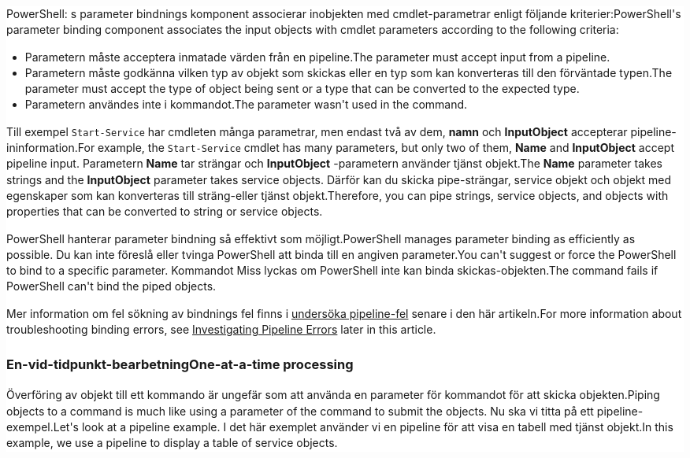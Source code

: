 <span data-ttu-id="18d56-162">PowerShell: s parameter bindnings komponent associerar inobjekten med cmdlet-parametrar enligt följande kriterier:</span><span class="sxs-lookup"><span data-stu-id="18d56-162">PowerShell's parameter binding component associates the input objects with cmdlet parameters according to the following criteria:</span></span>

- <span data-ttu-id="18d56-163">Parametern måste acceptera inmatade värden från en pipeline.</span><span class="sxs-lookup"><span data-stu-id="18d56-163">The parameter must accept input from a pipeline.</span></span>
- <span data-ttu-id="18d56-164">Parametern måste godkänna vilken typ av objekt som skickas eller en typ som kan konverteras till den förväntade typen.</span><span class="sxs-lookup"><span data-stu-id="18d56-164">The parameter must accept the type of object being sent or a type that can be converted to the expected type.</span></span>
- <span data-ttu-id="18d56-165">Parametern användes inte i kommandot.</span><span class="sxs-lookup"><span data-stu-id="18d56-165">The parameter wasn't used in the command.</span></span>

<span data-ttu-id="18d56-166">Till exempel `Start-Service` har cmdleten många parametrar, men endast två av dem, **namn** och **InputObject** accepterar pipeline-ininformation.</span><span class="sxs-lookup"><span data-stu-id="18d56-166">For example, the `Start-Service` cmdlet has many parameters, but only two of them, **Name** and **InputObject** accept pipeline input.</span></span> <span data-ttu-id="18d56-167">Parametern **Name** tar strängar och **InputObject** -parametern använder tjänst objekt.</span><span class="sxs-lookup"><span data-stu-id="18d56-167">The **Name** parameter takes strings and the **InputObject** parameter takes service objects.</span></span> <span data-ttu-id="18d56-168">Därför kan du skicka pipe-strängar, service objekt och objekt med egenskaper som kan konverteras till sträng-eller tjänst objekt.</span><span class="sxs-lookup"><span data-stu-id="18d56-168">Therefore, you can pipe strings, service objects, and objects with properties that can be converted to string or service objects.</span></span>

<span data-ttu-id="18d56-169">PowerShell hanterar parameter bindning så effektivt som möjligt.</span><span class="sxs-lookup"><span data-stu-id="18d56-169">PowerShell manages parameter binding as efficiently as possible.</span></span> <span data-ttu-id="18d56-170">Du kan inte föreslå eller tvinga PowerShell att binda till en angiven parameter.</span><span class="sxs-lookup"><span data-stu-id="18d56-170">You can't suggest or force the PowerShell to bind to a specific parameter.</span></span> <span data-ttu-id="18d56-171">Kommandot Miss lyckas om PowerShell inte kan binda skickas-objekten.</span><span class="sxs-lookup"><span data-stu-id="18d56-171">The command fails if PowerShell can't bind the piped objects.</span></span>

<span data-ttu-id="18d56-172">Mer information om fel sökning av bindnings fel finns i [undersöka pipeline-fel](#investigating-pipeline-errors) senare i den här artikeln.</span><span class="sxs-lookup"><span data-stu-id="18d56-172">For more information about troubleshooting binding errors, see [Investigating Pipeline Errors](#investigating-pipeline-errors) later in this article.</span></span>

### <a name="one-at-a-time-processing"></a><span data-ttu-id="18d56-173">En-vid-tidpunkt-bearbetning</span><span class="sxs-lookup"><span data-stu-id="18d56-173">One-at-a-time processing</span></span>

<span data-ttu-id="18d56-174">Överföring av objekt till ett kommando är ungefär som att använda en parameter för kommandot för att skicka objekten.</span><span class="sxs-lookup"><span data-stu-id="18d56-174">Piping objects to a command is much like using a parameter of the command to submit the objects.</span></span> <span data-ttu-id="18d56-175">Nu ska vi titta på ett pipeline-exempel.</span><span class="sxs-lookup"><span data-stu-id="18d56-175">Let's look at a pipeline example.</span></span> <span data-ttu-id="18d56-176">I det här exemplet använder vi en pipeline för att visa en tabell med tjänst objekt.</span><span class="sxs-lookup"><span data-stu-id="18d56-176">In this example, we use a pipeline to display a table of service objects.</span></span>
